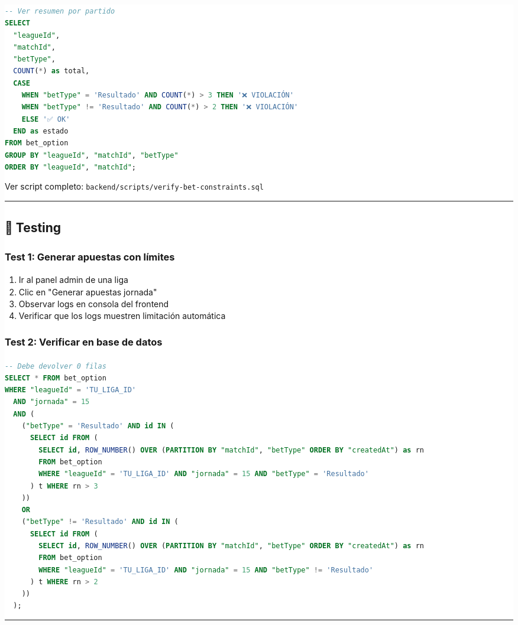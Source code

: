 ```sql
-- Ver resumen por partido
SELECT 
  "leagueId",
  "matchId",
  "betType",
  COUNT(*) as total,
  CASE 
    WHEN "betType" = 'Resultado' AND COUNT(*) > 3 THEN '❌ VIOLACIÓN'
    WHEN "betType" != 'Resultado' AND COUNT(*) > 2 THEN '❌ VIOLACIÓN'
    ELSE '✅ OK'
  END as estado
FROM bet_option
GROUP BY "leagueId", "matchId", "betType"
ORDER BY "leagueId", "matchId";
```

Ver script completo: `backend/scripts/verify-bet-constraints.sql`

---

## 🧪 Testing

### **Test 1: Generar apuestas con límites**

1. Ir al panel admin de una liga
2. Clic en "Generar apuestas jornada"
3. Observar logs en consola del frontend
4. Verificar que los logs muestren limitación automática

### **Test 2: Verificar en base de datos**

```sql
-- Debe devolver 0 filas
SELECT * FROM bet_option
WHERE "leagueId" = 'TU_LIGA_ID'
  AND "jornada" = 15
  AND (
    ("betType" = 'Resultado' AND id IN (
      SELECT id FROM (
        SELECT id, ROW_NUMBER() OVER (PARTITION BY "matchId", "betType" ORDER BY "createdAt") as rn
        FROM bet_option
        WHERE "leagueId" = 'TU_LIGA_ID' AND "jornada" = 15 AND "betType" = 'Resultado'
      ) t WHERE rn > 3
    ))
    OR
    ("betType" != 'Resultado' AND id IN (
      SELECT id FROM (
        SELECT id, ROW_NUMBER() OVER (PARTITION BY "matchId", "betType" ORDER BY "createdAt") as rn
        FROM bet_option
        WHERE "leagueId" = 'TU_LIGA_ID' AND "jornada" = 15 AND "betType" != 'Resultado'
      ) t WHERE rn > 2
    ))
  );
```

---